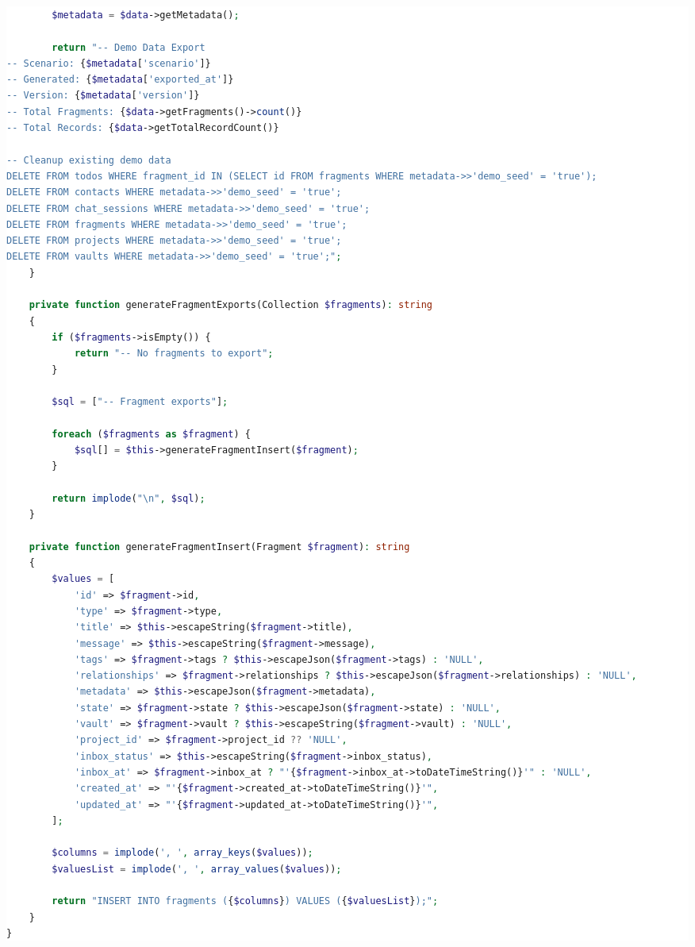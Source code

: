 ```php
        $metadata = $data->getMetadata();
        
        return "-- Demo Data Export
-- Scenario: {$metadata['scenario']}
-- Generated: {$metadata['exported_at']}
-- Version: {$metadata['version']}
-- Total Fragments: {$data->getFragments()->count()}
-- Total Records: {$data->getTotalRecordCount()}

-- Cleanup existing demo data
DELETE FROM todos WHERE fragment_id IN (SELECT id FROM fragments WHERE metadata->>'demo_seed' = 'true');
DELETE FROM contacts WHERE metadata->>'demo_seed' = 'true';
DELETE FROM chat_sessions WHERE metadata->>'demo_seed' = 'true';
DELETE FROM fragments WHERE metadata->>'demo_seed' = 'true';
DELETE FROM projects WHERE metadata->>'demo_seed' = 'true';
DELETE FROM vaults WHERE metadata->>'demo_seed' = 'true';";
    }
    
    private function generateFragmentExports(Collection $fragments): string
    {
        if ($fragments->isEmpty()) {
            return "-- No fragments to export";
        }
        
        $sql = ["-- Fragment exports"];
        
        foreach ($fragments as $fragment) {
            $sql[] = $this->generateFragmentInsert($fragment);
        }
        
        return implode("\n", $sql);
    }
    
    private function generateFragmentInsert(Fragment $fragment): string
    {
        $values = [
            'id' => $fragment->id,
            'type' => $fragment->type,
            'title' => $this->escapeString($fragment->title),
            'message' => $this->escapeString($fragment->message),
            'tags' => $fragment->tags ? $this->escapeJson($fragment->tags) : 'NULL',
            'relationships' => $fragment->relationships ? $this->escapeJson($fragment->relationships) : 'NULL',
            'metadata' => $this->escapeJson($fragment->metadata),
            'state' => $fragment->state ? $this->escapeJson($fragment->state) : 'NULL',
            'vault' => $fragment->vault ? $this->escapeString($fragment->vault) : 'NULL',
            'project_id' => $fragment->project_id ?? 'NULL',
            'inbox_status' => $this->escapeString($fragment->inbox_status),
            'inbox_at' => $fragment->inbox_at ? "'{$fragment->inbox_at->toDateTimeString()}'" : 'NULL',
            'created_at' => "'{$fragment->created_at->toDateTimeString()}'",
            'updated_at' => "'{$fragment->updated_at->toDateTimeString()}'",
        ];
        
        $columns = implode(', ', array_keys($values));
        $valuesList = implode(', ', array_values($values));
        
        return "INSERT INTO fragments ({$columns}) VALUES ({$valuesList});";
    }
}
```
